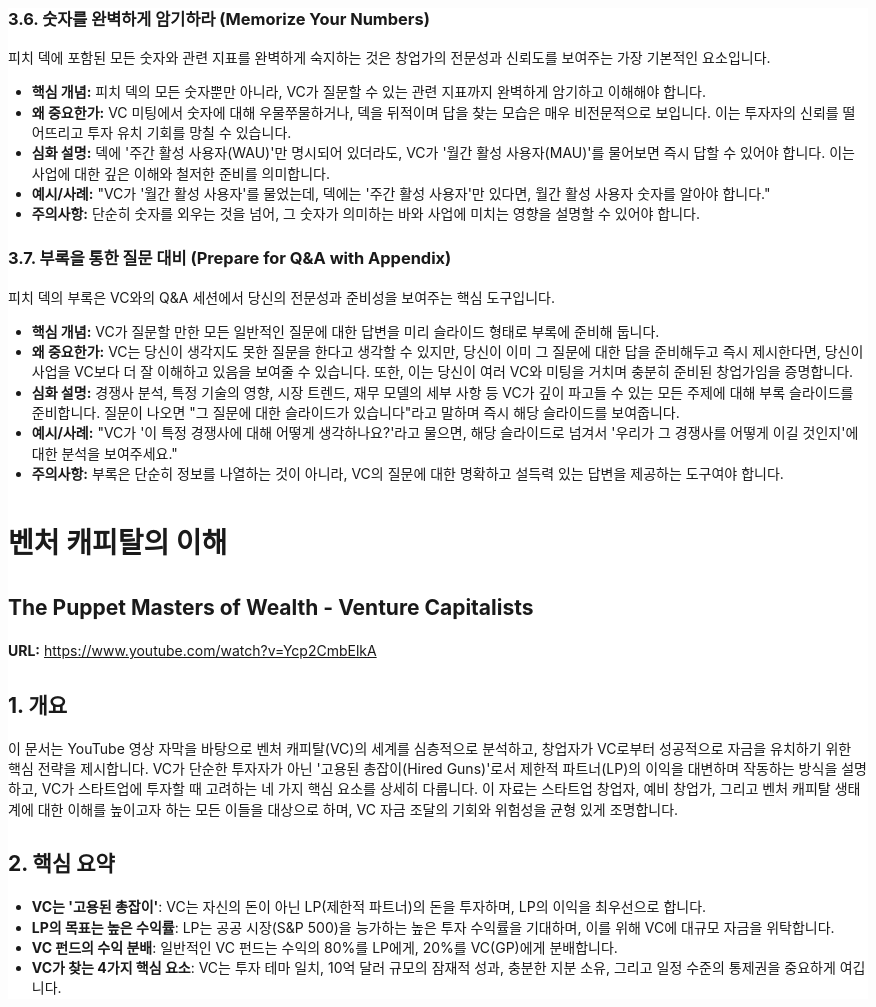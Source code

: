 ### 3.6. 숫자를 완벽하게 암기하라 (Memorize Your Numbers)
피치 덱에 포함된 모든 숫자와 관련 지표를 완벽하게 숙지하는 것은 창업가의 전문성과 신뢰도를 보여주는 가장 기본적인 요소입니다.

*   **핵심 개념:** 피치 덱의 모든 숫자뿐만 아니라, VC가 질문할 수 있는 관련 지표까지 완벽하게 암기하고 이해해야 합니다.
*   **왜 중요한가:** VC 미팅에서 숫자에 대해 우물쭈물하거나, 덱을 뒤적이며 답을 찾는 모습은 매우 비전문적으로 보입니다. 이는 투자자의 신뢰를 떨어뜨리고 투자 유치 기회를 망칠 수 있습니다.
*   **심화 설명:** 덱에 '주간 활성 사용자(WAU)'만 명시되어 있더라도, VC가 '월간 활성 사용자(MAU)'를 물어보면 즉시 답할 수 있어야 합니다. 이는 사업에 대한 깊은 이해와 철저한 준비를 의미합니다.
*   **예시/사례:** "VC가 '월간 활성 사용자'를 물었는데, 덱에는 '주간 활성 사용자'만 있다면, 월간 활성 사용자 숫자를 알아야 합니다."
*   **주의사항:** 단순히 숫자를 외우는 것을 넘어, 그 숫자가 의미하는 바와 사업에 미치는 영향을 설명할 수 있어야 합니다.

### 3.7. 부록을 통한 질문 대비 (Prepare for Q&A with Appendix)
피치 덱의 부록은 VC와의 Q&A 세션에서 당신의 전문성과 준비성을 보여주는 핵심 도구입니다.

*   **핵심 개념:** VC가 질문할 만한 모든 일반적인 질문에 대한 답변을 미리 슬라이드 형태로 부록에 준비해 둡니다.
*   **왜 중요한가:** VC는 당신이 생각지도 못한 질문을 한다고 생각할 수 있지만, 당신이 이미 그 질문에 대한 답을 준비해두고 즉시 제시한다면, 당신이 사업을 VC보다 더 잘 이해하고 있음을 보여줄 수 있습니다. 또한, 이는 당신이 여러 VC와 미팅을 거치며 충분히 준비된 창업가임을 증명합니다.
*   **심화 설명:** 경쟁사 분석, 특정 기술의 영향, 시장 트렌드, 재무 모델의 세부 사항 등 VC가 깊이 파고들 수 있는 모든 주제에 대해 부록 슬라이드를 준비합니다. 질문이 나오면 "그 질문에 대한 슬라이드가 있습니다"라고 말하며 즉시 해당 슬라이드를 보여줍니다.
*   **예시/사례:** "VC가 '이 특정 경쟁사에 대해 어떻게 생각하나요?'라고 물으면, 해당 슬라이드로 넘겨서 '우리가 그 경쟁사를 어떻게 이길 것인지'에 대한 분석을 보여주세요."
*   **주의사항:** 부록은 단순히 정보를 나열하는 것이 아니라, VC의 질문에 대한 명확하고 설득력 있는 답변을 제공하는 도구여야 합니다.

# 벤처 캐피탈의 이해
## The Puppet Masters of Wealth - Venture Capitalists
**URL:** https://www.youtube.com/watch?v=Ycp2CmbElkA

## 1. 개요
이 문서는 YouTube 영상 자막을 바탕으로 벤처 캐피탈(VC)의 세계를 심층적으로 분석하고, 창업자가 VC로부터 성공적으로 자금을 유치하기 위한 핵심 전략을 제시합니다. VC가 단순한 투자자가 아닌 '고용된 총잡이(Hired Guns)'로서 제한적 파트너(LP)의 이익을 대변하며 작동하는 방식을 설명하고, VC가 스타트업에 투자할 때 고려하는 네 가지 핵심 요소를 상세히 다룹니다. 이 자료는 스타트업 창업자, 예비 창업가, 그리고 벤처 캐피탈 생태계에 대한 이해를 높이고자 하는 모든 이들을 대상으로 하며, VC 자금 조달의 기회와 위험성을 균형 있게 조명합니다.

## 2. 핵심 요약
*   **VC는 '고용된 총잡이'**: VC는 자신의 돈이 아닌 LP(제한적 파트너)의 돈을 투자하며, LP의 이익을 최우선으로 합니다.
*   **LP의 목표는 높은 수익률**: LP는 공공 시장(S&P 500)을 능가하는 높은 투자 수익률을 기대하며, 이를 위해 VC에 대규모 자금을 위탁합니다.
*   **VC 펀드의 수익 분배**: 일반적인 VC 펀드는 수익의 80%를 LP에게, 20%를 VC(GP)에게 분배합니다.
*   **VC가 찾는 4가지 핵심 요소**: VC는 투자 테마 일치, 10억 달러 규모의 잠재적 성과, 충분한 지분 소유, 그리고 일정 수준의 통제권을 중요하게 여깁니다.
